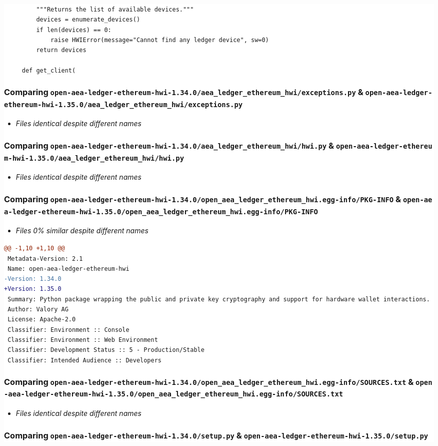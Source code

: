 ```diff
         """Returns the list of available devices."""
         devices = enumerate_devices()
         if len(devices) == 0:
             raise HWIError(message="Cannot find any ledger device", sw=0)
         return devices
 
     def get_client(
```

### Comparing `open-aea-ledger-ethereum-hwi-1.34.0/aea_ledger_ethereum_hwi/exceptions.py` & `open-aea-ledger-ethereum-hwi-1.35.0/aea_ledger_ethereum_hwi/exceptions.py`

 * *Files identical despite different names*

### Comparing `open-aea-ledger-ethereum-hwi-1.34.0/aea_ledger_ethereum_hwi/hwi.py` & `open-aea-ledger-ethereum-hwi-1.35.0/aea_ledger_ethereum_hwi/hwi.py`

 * *Files identical despite different names*

### Comparing `open-aea-ledger-ethereum-hwi-1.34.0/open_aea_ledger_ethereum_hwi.egg-info/PKG-INFO` & `open-aea-ledger-ethereum-hwi-1.35.0/open_aea_ledger_ethereum_hwi.egg-info/PKG-INFO`

 * *Files 0% similar despite different names*

```diff
@@ -1,10 +1,10 @@
 Metadata-Version: 2.1
 Name: open-aea-ledger-ethereum-hwi
-Version: 1.34.0
+Version: 1.35.0
 Summary: Python package wrapping the public and private key cryptography and support for hardware wallet interactions.
 Author: Valory AG
 License: Apache-2.0
 Classifier: Environment :: Console
 Classifier: Environment :: Web Environment
 Classifier: Development Status :: 5 - Production/Stable
 Classifier: Intended Audience :: Developers
```

### Comparing `open-aea-ledger-ethereum-hwi-1.34.0/open_aea_ledger_ethereum_hwi.egg-info/SOURCES.txt` & `open-aea-ledger-ethereum-hwi-1.35.0/open_aea_ledger_ethereum_hwi.egg-info/SOURCES.txt`

 * *Files identical despite different names*

### Comparing `open-aea-ledger-ethereum-hwi-1.34.0/setup.py` & `open-aea-ledger-ethereum-hwi-1.35.0/setup.py`
